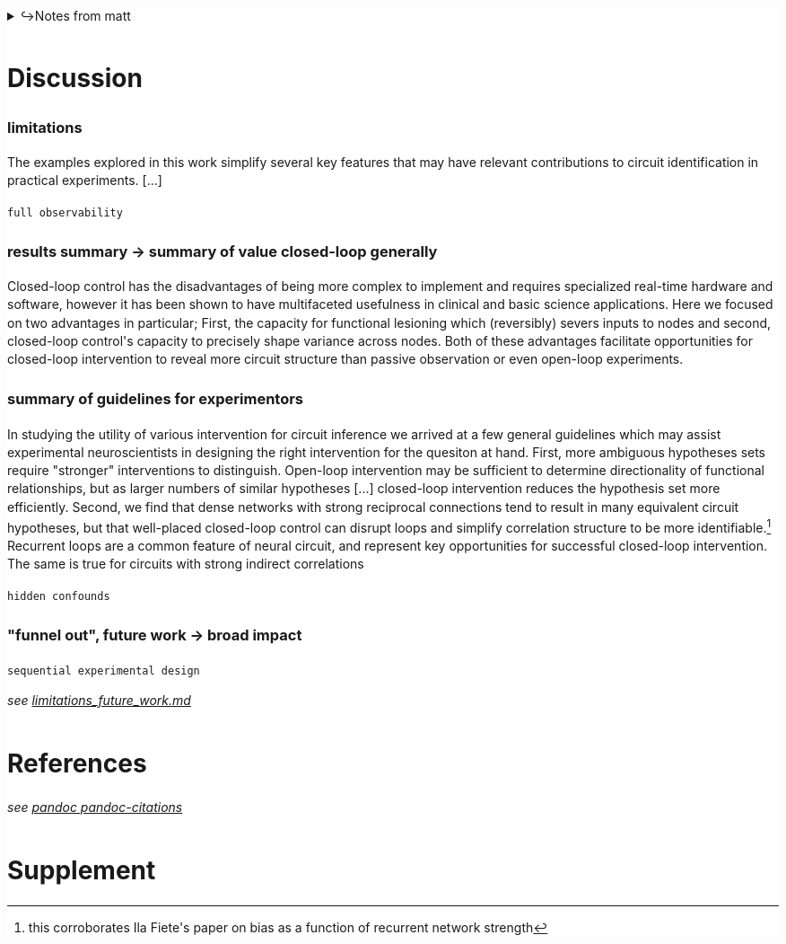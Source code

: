 <details><summary>↪Notes from matt</summary></details>

  


# Discussion

### limitations
The examples explored in this work simplify several key features that may have relevant contributions to circuit identification in practical experiments. [...]

`full observability`


### results summary → summary of value closed-loop generally
Closed-loop control has the disadvantages of being more complex to implement and requires specialized real-time hardware and software, however it has been shown to have multifaceted usefulness in clinical and basic science applications. Here we focused on two advantages in particular; First, the capacity for functional lesioning which (reversibly) severs inputs to nodes and second, closed-loop control's capacity to precisely shape variance across nodes. Both of these advantages facilitate opportunities for closed-loop intervention to reveal more circuit structure than passive observation or even open-loop experiments.

### summary of guidelines for experimentors
In studying the utility of various intervention for circuit inference we arrived at a few general guidelines which may assist experimental neuroscientists in designing the right intervention for the quesiton at hand.
First, more ambiguous hypotheses sets require "stronger" interventions to distinguish. Open-loop intervention may be sufficient to determine directionality of functional relationships, but as larger numbers of similar hypotheses [...] closed-loop intervention reduces the hypothesis set more efficiently.
Second, we find that dense networks with strong reciprocal connections tend to result in many equivalent circuit hypotheses, but that well-placed closed-loop control can disrupt loops and simplify correlation structure to be more identifiable.[^corrob_fiete] Recurrent loops are a common feature of neural circuit, and represent key opportunities for successful closed-loop intervention. The same is true for circuits with strong indirect correlations 

`hidden confounds`

### "funnel out", future work → broad impact

`sequential experimental design`

*see [limitations_future_work.md](/sketches_and_notation/discussion/limitations_future_work.md)*

[^corrob_fiete]: this corroborates Ila Fiete's paper on bias as a function of recurrent network strength






# References
*see [pandoc pandoc-citations](https://github.com/shd101wyy/markdown-preview-enhanced/blob/master/docs/pandoc-bibliographies-and-citations.md)*

# Supplement





[^bidir]: may end up discussing quantitative advantages such as bidirectional variance (and correlation) control. If that's a strong focus in the results, should be talked about more in the abstract also
[^more]: These assumptions are typically on properties such as the types of functional relationships that exist in circuits, the visibility and structure of confounding relationships, and noise statistics.
[^possible-cite]: if citations needed here, could start by looking for a good high-level reference in either \cite{ghassami2018budgeted} or \cite{yang2018characterizing}. (Both of these papers are pretty technical, so likely wouln't be great citations on their own.)
[^a]: saying "difficult to distinguish" instead of "indistinguishable" here since the magnitudes of the correlations could also be informative with different assumptions
[^covariance-derivation]: To see this, denote by $E \in \mathbb{R}^{p \times n}$ the matrix of $n$ private noise observations for each node. Note that $X = W^T X + E$, so $X = E(I-W^T)^{-1}$. The covariance matrix $\Sigma = \mathrm{cov}(X) = \mathbb{E}\left[X X^T\right]$ can then be written as $\Sigma = \mathbb{E}\left[ (I-W^T)^{-1} E E^T (I-W^T)^{-1} \right] = (I-W^T)^{-1} \mathrm{cov}(E) (I-W^T)^{-T} = (I-W^T)^{-1} \mathrm{diag}(s) (I-W^T)^{-T}$.
[^sum-limits]: We can use $p-1$ as an upper limit on the sum $\widetilde{W} = \sum_{k=0}^{\infty} W^k$ when there are no recurrent connections.
[^fr]: However, depending on overall firing rates and population sizes, this sparse spike-based transmission can be coarse-grained to a firing-rate-based model.
[^cases]: cases doesnt work with pandoc yet, also want to talk about positive and negative lags here
[^contemp_sample]: the effective $\Delta_{sample}$ would be broadened in the presence of jitter in connection delay, measurement noise, or temporal smoothing applied post-hoc, leading
[^dynamic_clamp]: NEED dynamic clamp refs - http://www.scholarpedia.org/article/Dynamic_clamp
[^res_cont_dyn]: need to resolve differences in implementation between contemporaneous and voltage simulation cases
[^eq_index]: need to triple check indexing w.r.t. nodes, neurons
[^inf_techniques]: *inference techniques mentioned in the intro...*
[^corr_prototype]: what does "prototype" mean here? something like MI and corr are equivalent in the linear Gaussian case, ...
[^corr_hyperparameter]: not sure how important this is. would prefer to set this threshold at some ad-hoc value since we're sweeping other properties. But a more in-depth analysis could look at a receiver-operator curve with respect to this threshold
[^circuit_search]: TODO? formalize notation for this
[^node_repr]: nodes in such a graphical model may represent populations of neurons, distinct cell-types, different regions within the brain, or components of a latent variable represented in the brain.
[^edge_color]: will change the color scheme for final figure. Likely using orange and blue to denote closed and open-loop interventions. Will also add in indication of severed edges
[^where_place]: Figure VAR shows this pretty well, perhaps sink this section until after discussing categorical and quantitative?
[^dof]: need a more specific way of stating this. I mean degrees of freedom in the sense that mean and variance can be controlled independent of each other. And also, that the range of achievable correlation coefficients is wider for closed-loop than open-loop (where instrinsic variability constrains the minimum output variance)
[^intrinsic_var]: below the level set by added, independent/"private" sources
[^open_loop_independent]: notably, this is part of the definition of open-loop intervention
[^cl_indp_practical]: practically, this requires very fast feedback to achieve fully independent control over mean and variance. In the case of firing rates, I suspect $\mu \leq \alpha\mathbb{V}$, so variances can be reduced, but for very low firing rates, there's still an upper limit on what the variance can be.
[^verify_drds]: not 100% sure this is true, the empirical results are really pointing to dR/dW<0 rather than dR/dS<0. Also this should really be something like $\frac{d|R|}{dS}$ or $\frac{dr^2}{dS}$ since these effects decrease the *magnitude* of correlations. I.e. if $\frac{d|R|}{dS} < 0$ increasing $S$ might move $r$ from $-0.8$ to $-0.2$, i.e. decrease its magnitude not its value.
[^var_compare]: compare especially to ["Transfer Entropy as a Measure of Brain Connectivity"](https://www.frontiersin.org/articles/10.3389/fncom.2020.00045/full), ["How Connectivity, Background Activity, and Synaptic Properties Shape the Cross-Correlation between Spike Trains"](https://www.jneurosci.org/content/29/33/10234) Figure 3.